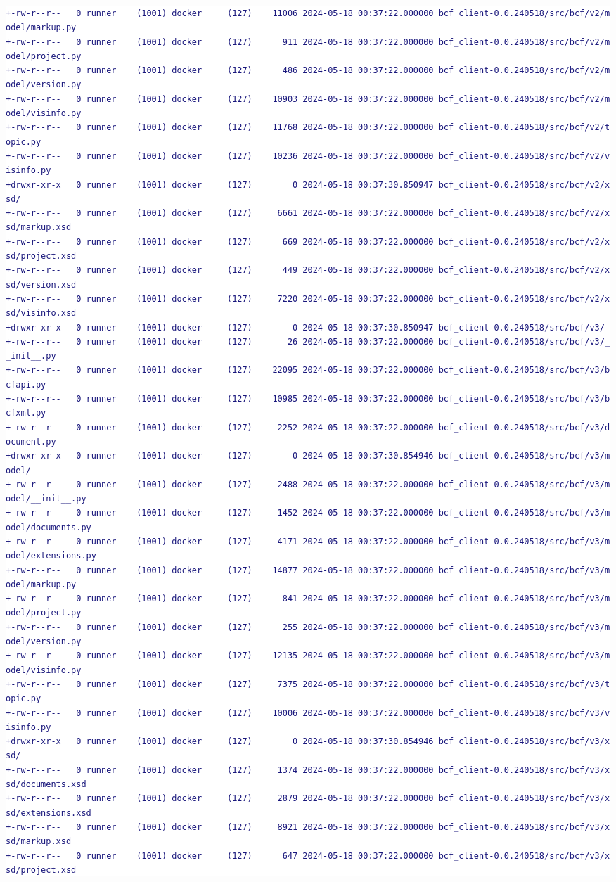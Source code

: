 ```diff
+-rw-r--r--   0 runner    (1001) docker     (127)    11006 2024-05-18 00:37:22.000000 bcf_client-0.0.240518/src/bcf/v2/model/markup.py
+-rw-r--r--   0 runner    (1001) docker     (127)      911 2024-05-18 00:37:22.000000 bcf_client-0.0.240518/src/bcf/v2/model/project.py
+-rw-r--r--   0 runner    (1001) docker     (127)      486 2024-05-18 00:37:22.000000 bcf_client-0.0.240518/src/bcf/v2/model/version.py
+-rw-r--r--   0 runner    (1001) docker     (127)    10903 2024-05-18 00:37:22.000000 bcf_client-0.0.240518/src/bcf/v2/model/visinfo.py
+-rw-r--r--   0 runner    (1001) docker     (127)    11768 2024-05-18 00:37:22.000000 bcf_client-0.0.240518/src/bcf/v2/topic.py
+-rw-r--r--   0 runner    (1001) docker     (127)    10236 2024-05-18 00:37:22.000000 bcf_client-0.0.240518/src/bcf/v2/visinfo.py
+drwxr-xr-x   0 runner    (1001) docker     (127)        0 2024-05-18 00:37:30.850947 bcf_client-0.0.240518/src/bcf/v2/xsd/
+-rw-r--r--   0 runner    (1001) docker     (127)     6661 2024-05-18 00:37:22.000000 bcf_client-0.0.240518/src/bcf/v2/xsd/markup.xsd
+-rw-r--r--   0 runner    (1001) docker     (127)      669 2024-05-18 00:37:22.000000 bcf_client-0.0.240518/src/bcf/v2/xsd/project.xsd
+-rw-r--r--   0 runner    (1001) docker     (127)      449 2024-05-18 00:37:22.000000 bcf_client-0.0.240518/src/bcf/v2/xsd/version.xsd
+-rw-r--r--   0 runner    (1001) docker     (127)     7220 2024-05-18 00:37:22.000000 bcf_client-0.0.240518/src/bcf/v2/xsd/visinfo.xsd
+drwxr-xr-x   0 runner    (1001) docker     (127)        0 2024-05-18 00:37:30.850947 bcf_client-0.0.240518/src/bcf/v3/
+-rw-r--r--   0 runner    (1001) docker     (127)       26 2024-05-18 00:37:22.000000 bcf_client-0.0.240518/src/bcf/v3/__init__.py
+-rw-r--r--   0 runner    (1001) docker     (127)    22095 2024-05-18 00:37:22.000000 bcf_client-0.0.240518/src/bcf/v3/bcfapi.py
+-rw-r--r--   0 runner    (1001) docker     (127)    10985 2024-05-18 00:37:22.000000 bcf_client-0.0.240518/src/bcf/v3/bcfxml.py
+-rw-r--r--   0 runner    (1001) docker     (127)     2252 2024-05-18 00:37:22.000000 bcf_client-0.0.240518/src/bcf/v3/document.py
+drwxr-xr-x   0 runner    (1001) docker     (127)        0 2024-05-18 00:37:30.854946 bcf_client-0.0.240518/src/bcf/v3/model/
+-rw-r--r--   0 runner    (1001) docker     (127)     2488 2024-05-18 00:37:22.000000 bcf_client-0.0.240518/src/bcf/v3/model/__init__.py
+-rw-r--r--   0 runner    (1001) docker     (127)     1452 2024-05-18 00:37:22.000000 bcf_client-0.0.240518/src/bcf/v3/model/documents.py
+-rw-r--r--   0 runner    (1001) docker     (127)     4171 2024-05-18 00:37:22.000000 bcf_client-0.0.240518/src/bcf/v3/model/extensions.py
+-rw-r--r--   0 runner    (1001) docker     (127)    14877 2024-05-18 00:37:22.000000 bcf_client-0.0.240518/src/bcf/v3/model/markup.py
+-rw-r--r--   0 runner    (1001) docker     (127)      841 2024-05-18 00:37:22.000000 bcf_client-0.0.240518/src/bcf/v3/model/project.py
+-rw-r--r--   0 runner    (1001) docker     (127)      255 2024-05-18 00:37:22.000000 bcf_client-0.0.240518/src/bcf/v3/model/version.py
+-rw-r--r--   0 runner    (1001) docker     (127)    12135 2024-05-18 00:37:22.000000 bcf_client-0.0.240518/src/bcf/v3/model/visinfo.py
+-rw-r--r--   0 runner    (1001) docker     (127)     7375 2024-05-18 00:37:22.000000 bcf_client-0.0.240518/src/bcf/v3/topic.py
+-rw-r--r--   0 runner    (1001) docker     (127)    10006 2024-05-18 00:37:22.000000 bcf_client-0.0.240518/src/bcf/v3/visinfo.py
+drwxr-xr-x   0 runner    (1001) docker     (127)        0 2024-05-18 00:37:30.854946 bcf_client-0.0.240518/src/bcf/v3/xsd/
+-rw-r--r--   0 runner    (1001) docker     (127)     1374 2024-05-18 00:37:22.000000 bcf_client-0.0.240518/src/bcf/v3/xsd/documents.xsd
+-rw-r--r--   0 runner    (1001) docker     (127)     2879 2024-05-18 00:37:22.000000 bcf_client-0.0.240518/src/bcf/v3/xsd/extensions.xsd
+-rw-r--r--   0 runner    (1001) docker     (127)     8921 2024-05-18 00:37:22.000000 bcf_client-0.0.240518/src/bcf/v3/xsd/markup.xsd
+-rw-r--r--   0 runner    (1001) docker     (127)      647 2024-05-18 00:37:22.000000 bcf_client-0.0.240518/src/bcf/v3/xsd/project.xsd
```